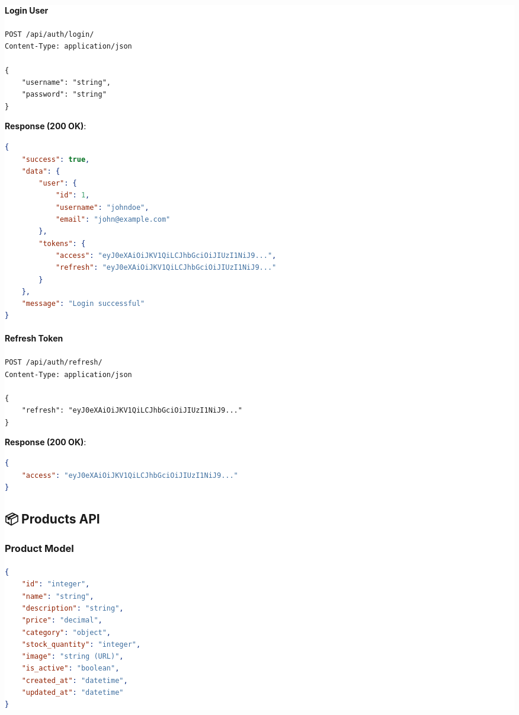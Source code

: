 #### Login User
```http
POST /api/auth/login/
Content-Type: application/json

{
    "username": "string",
    "password": "string"
}
```

**Response (200 OK)**:
```json
{
    "success": true,
    "data": {
        "user": {
            "id": 1,
            "username": "johndoe",
            "email": "john@example.com"
        },
        "tokens": {
            "access": "eyJ0eXAiOiJKV1QiLCJhbGciOiJIUzI1NiJ9...",
            "refresh": "eyJ0eXAiOiJKV1QiLCJhbGciOiJIUzI1NiJ9..."
        }
    },
    "message": "Login successful"
}
```

#### Refresh Token
```http
POST /api/auth/refresh/
Content-Type: application/json

{
    "refresh": "eyJ0eXAiOiJKV1QiLCJhbGciOiJIUzI1NiJ9..."
}
```

**Response (200 OK)**:
```json
{
    "access": "eyJ0eXAiOiJKV1QiLCJhbGciOiJIUzI1NiJ9..."
}
```

## 📦 Products API

### Product Model
```json
{
    "id": "integer",
    "name": "string",
    "description": "string",
    "price": "decimal",
    "category": "object",
    "stock_quantity": "integer",
    "image": "string (URL)",
    "is_active": "boolean",
    "created_at": "datetime",
    "updated_at": "datetime"
}
```
